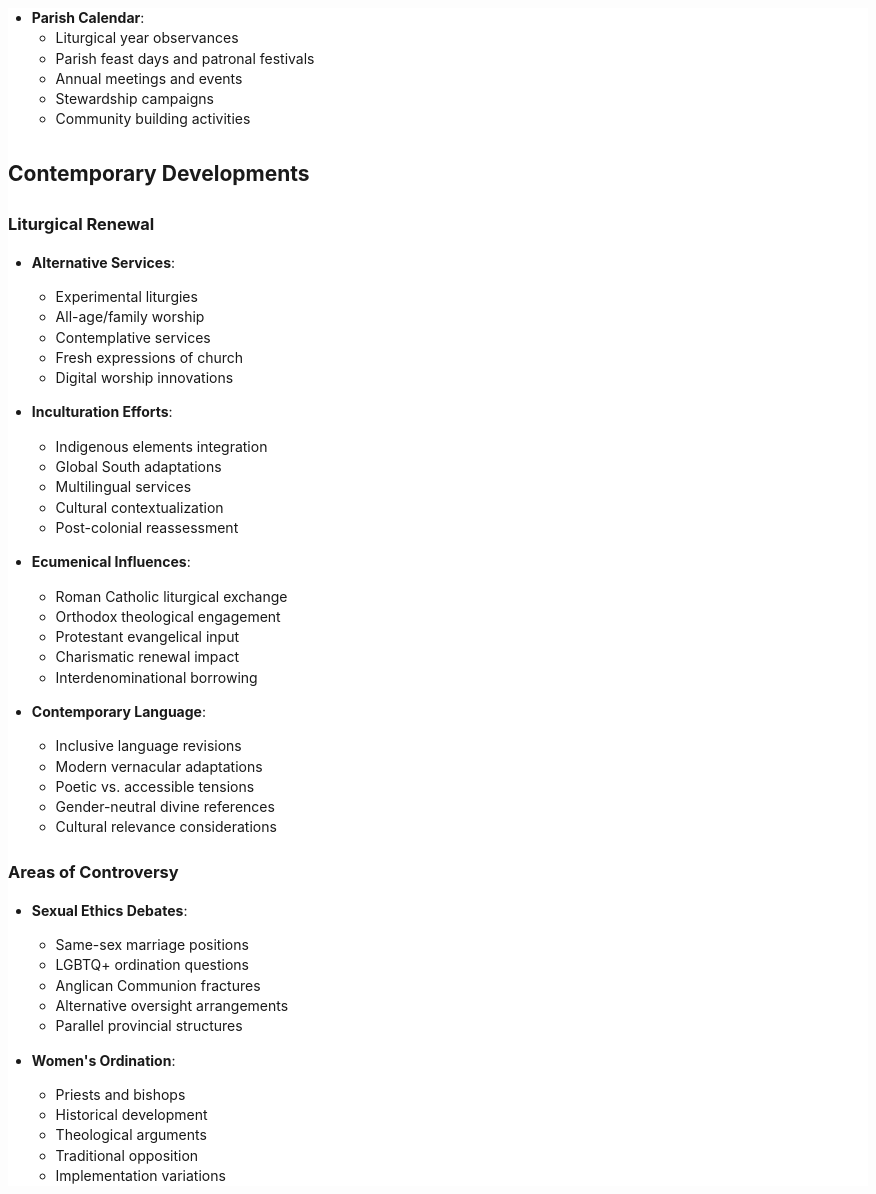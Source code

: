 - **Parish Calendar**:
  - Liturgical year observances
  - Parish feast days and patronal festivals
  - Annual meetings and events
  - Stewardship campaigns
  - Community building activities

## Contemporary Developments

### Liturgical Renewal

- **Alternative Services**:
  - Experimental liturgies
  - All-age/family worship
  - Contemplative services
  - Fresh expressions of church
  - Digital worship innovations

- **Inculturation Efforts**:
  - Indigenous elements integration
  - Global South adaptations
  - Multilingual services
  - Cultural contextualization
  - Post-colonial reassessment

- **Ecumenical Influences**:
  - Roman Catholic liturgical exchange
  - Orthodox theological engagement
  - Protestant evangelical input
  - Charismatic renewal impact
  - Interdenominational borrowing

- **Contemporary Language**:
  - Inclusive language revisions
  - Modern vernacular adaptations
  - Poetic vs. accessible tensions
  - Gender-neutral divine references
  - Cultural relevance considerations

### Areas of Controversy

- **Sexual Ethics Debates**:
  - Same-sex marriage positions
  - LGBTQ+ ordination questions
  - Anglican Communion fractures
  - Alternative oversight arrangements
  - Parallel provincial structures

- **Women's Ordination**:
  - Priests and bishops
  - Historical development
  - Theological arguments
  - Traditional opposition
  - Implementation variations
